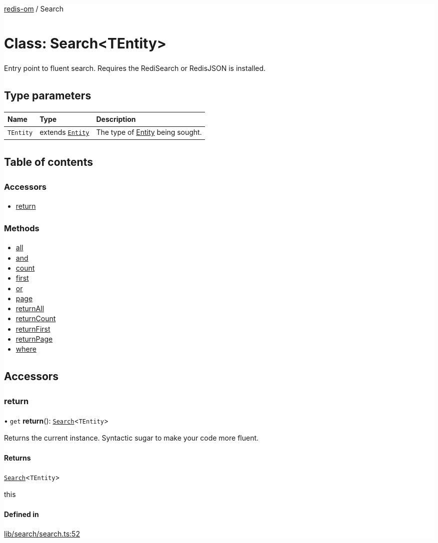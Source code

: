 [redis-om](../README.md) / Search

# Class: Search<TEntity\>

Entry point to fluent search. Requires the RediSearch or RedisJSON is installed.

## Type parameters

| Name | Type | Description |
| :------ | :------ | :------ |
| `TEntity` | extends [`Entity`](Entity.md) | The type of [Entity](Entity.md) being sought. |

## Table of contents

### Accessors

- [return](Search.md#return)

### Methods

- [all](Search.md#all)
- [and](Search.md#and)
- [count](Search.md#count)
- [first](Search.md#first)
- [or](Search.md#or)
- [page](Search.md#page)
- [returnAll](Search.md#returnall)
- [returnCount](Search.md#returncount)
- [returnFirst](Search.md#returnfirst)
- [returnPage](Search.md#returnpage)
- [where](Search.md#where)

## Accessors

### return

• `get` **return**(): [`Search`](Search.md)<`TEntity`\>

Returns the current instance. Syntactic sugar to make your code more fluent.

#### Returns

[`Search`](Search.md)<`TEntity`\>

this

#### Defined in

[lib/search/search.ts:52](https://github.com/redis/redis-om-node/blob/ee688a6/lib/search/search.ts#L52)
